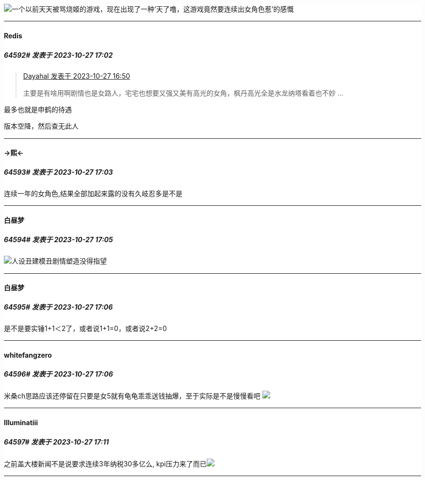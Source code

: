 <img src="https://static.saraba1st.com/image/smiley/face2017/067.png" referrerpolicy="no-referrer">一个以前天天被骂烧姬的游戏，现在出现了一种‘天了噜，这游戏竟然要连续出女角色惹’的感慨

*****

####  Redis  
##### 64592#       发表于 2023-10-27 17:02

<blockquote><a href="httphttps://bbs.saraba1st.com/2b/forum.php?mod=redirect&amp;goto=findpost&amp;pid=62849188&amp;ptid=2112635" target="_blank">Dayahal 发表于 2023-10-27 16:50</a>

主要是有啥用啊剧情也是女路人，宅宅也想要又强又美有高光的女角，枫丹高光全是水龙纳塔看着也不妙 ...</blockquote>
最多也就是申鹤的待遇

版本空降，然后查无此人


*****

####  →熙←  
##### 64593#       发表于 2023-10-27 17:03

连续一年的女角色,结果全部加起来露的没有久岐忍多是不是

*****

####  白昼梦  
##### 64594#       发表于 2023-10-27 17:05

<img src="https://static.saraba1st.com/image/smiley/face2017/067.png" referrerpolicy="no-referrer">人设丑建模丑剧情塑造没得指望

*****

####  白昼梦  
##### 64595#       发表于 2023-10-27 17:06

是不是要实锤1+1＜2了，或者说1+1=0，或者说2+2=0

*****

####  whitefangzero  
##### 64596#       发表于 2023-10-27 17:06

米桑ch思路应该还停留在只要是女5就有龟龟乖乖送钱抽爆，至于实际是不是慢慢看吧 <img src="https://static.saraba1st.com/image/smiley/face2017/067.png" referrerpolicy="no-referrer">

*****

####  Illuminatiii  
##### 64597#       发表于 2023-10-27 17:11

之前盖大楼新闻不是说要求连续3年纳税30多亿么, kpi压力来了而已<img src="https://static.saraba1st.com/image/smiley/face2017/067.png" referrerpolicy="no-referrer">


*****
